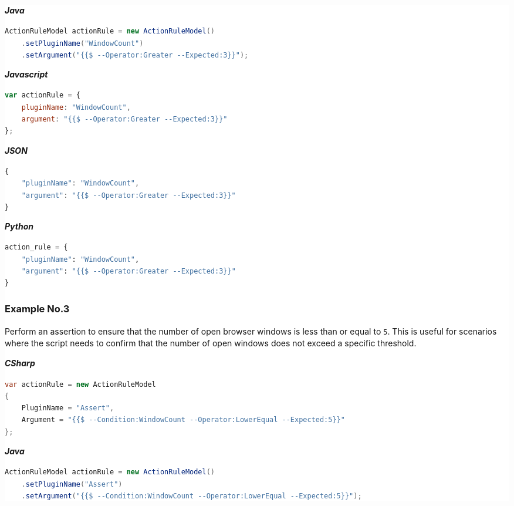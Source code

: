 _**Java**_

```java
ActionRuleModel actionRule = new ActionRuleModel()
    .setPluginName("WindowCount")
    .setArgument("{{$ --Operator:Greater --Expected:3}}");
```

_**Javascript**_

```js
var actionRule = {
    pluginName: "WindowCount",
    argument: "{{$ --Operator:Greater --Expected:3}}"
};
```

_**JSON**_

```js
{
    "pluginName": "WindowCount",
    "argument": "{{$ --Operator:Greater --Expected:3}}"
}
```

_**Python**_

```python
action_rule = {
    "pluginName": "WindowCount",
    "argument": "{{$ --Operator:Greater --Expected:3}}"
}
```
### Example No.3

Perform an assertion to ensure that the number of open browser windows is less than or equal to `5`. 
This is useful for scenarios where the script needs to confirm that the number of open windows does not exceed a specific threshold.

_**CSharp**_

```csharp
var actionRule = new ActionRuleModel
{
    PluginName = "Assert",
    Argument = "{{$ --Condition:WindowCount --Operator:LowerEqual --Expected:5}}"
};
```

_**Java**_

```java
ActionRuleModel actionRule = new ActionRuleModel()
    .setPluginName("Assert")
    .setArgument("{{$ --Condition:WindowCount --Operator:LowerEqual --Expected:5}}");
```
